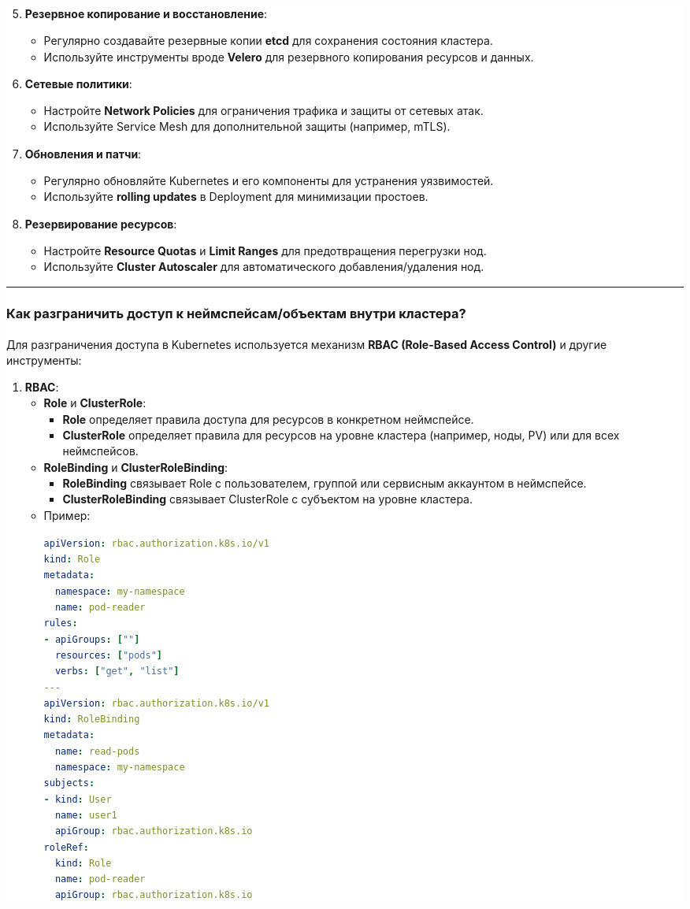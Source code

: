 5. **Резервное копирование и восстановление**:
   - Регулярно создавайте резервные копии **etcd** для сохранения состояния кластера.
   - Используйте инструменты вроде **Velero** для резервного копирования ресурсов и данных.

6. **Сетевые политики**:
   - Настройте **Network Policies** для ограничения трафика и защиты от сетевых атак.
   - Используйте Service Mesh для дополнительной защиты (например, mTLS).

7. **Обновления и патчи**:
   - Регулярно обновляйте Kubernetes и его компоненты для устранения уязвимостей.
   - Используйте **rolling updates** в Deployment для минимизации простоев.

8. **Резервирование ресурсов**:
   - Настройте **Resource Quotas** и **Limit Ranges** для предотвращения перегрузки нод.
   - Используйте **Cluster Autoscaler** для автоматического добавления/удаления нод.

---

### Как разграничить доступ к неймспейсам/объектам внутри кластера?

Для разграничения доступа в Kubernetes используется механизм **RBAC (Role-Based Access Control)** и другие инструменты:

1. **RBAC**:
   - **Role** и **ClusterRole**:
     - **Role** определяет правила доступа для ресурсов в конкретном неймспейсе.
     - **ClusterRole** определяет правила для ресурсов на уровне кластера (например, ноды, PV) или для всех неймспейсов.
   - **RoleBinding** и **ClusterRoleBinding**:
     - **RoleBinding** связывает Role с пользователем, группой или сервисным аккаунтом в неймспейсе.
     - **ClusterRoleBinding** связывает ClusterRole с субъектом на уровне кластера.
   - Пример:
     ```yaml
     apiVersion: rbac.authorization.k8s.io/v1
     kind: Role
     metadata:
       namespace: my-namespace
       name: pod-reader
     rules:
     - apiGroups: [""]
       resources: ["pods"]
       verbs: ["get", "list"]
     ---
     apiVersion: rbac.authorization.k8s.io/v1
     kind: RoleBinding
     metadata:
       name: read-pods
       namespace: my-namespace
     subjects:
     - kind: User
       name: user1
       apiGroup: rbac.authorization.k8s.io
     roleRef:
       kind: Role
       name: pod-reader
       apiGroup: rbac.authorization.k8s.io
     ```
